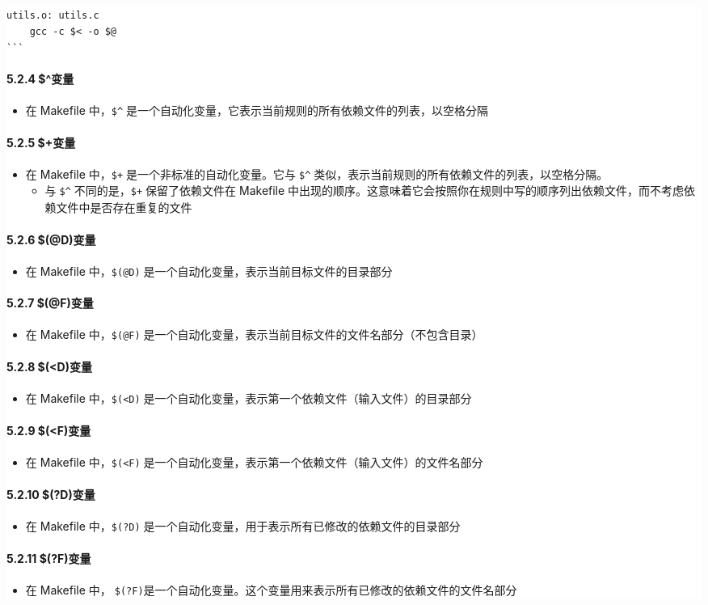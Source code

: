     utils.o: utils.c
        gcc -c $< -o $@
    ```

#### 5.2.4 $^变量

* 在 Makefile 中，`$^` 是一个自动化变量，它表示当前规则的所有依赖文件的列表，以空格分隔

#### 5.2.5 $+变量

* 在 Makefile 中，`$+` 是一个非标准的自动化变量。它与 `$^` 类似，表示当前规则的所有依赖文件的列表，以空格分隔。
  * 与 `$^` 不同的是，`$+` 保留了依赖文件在 Makefile 中出现的顺序。这意味着它会按照你在规则中写的顺序列出依赖文件，而不考虑依赖文件中是否存在重复的文件

#### 5.2.6 $(@D)变量

* 在 Makefile 中，`$(@D)` 是一个自动化变量，表示当前目标文件的目录部分

#### 5.2.7 $(@F)变量

* 在 Makefile 中，`$(@F)` 是一个自动化变量，表示当前目标文件的文件名部分（不包含目录）

#### 5.2.8 $(<D)变量

* 在 Makefile 中，`$(<D)` 是一个自动化变量，表示第一个依赖文件（输入文件）的目录部分

#### 5.2.9 $(<F)变量

* 在 Makefile 中，`$(<F)` 是一个自动化变量，表示第一个依赖文件（输入文件）的文件名部分

#### 5.2.10 $(?D)变量

* 在 Makefile 中，`$(?D)` 是一个自动化变量，用于表示所有已修改的依赖文件的目录部分

#### 5.2.11 $(?F)变量

* 在 Makefile 中， `$(?F)`是一个自动化变量。这个变量用来表示所有已修改的依赖文件的文件名部分
